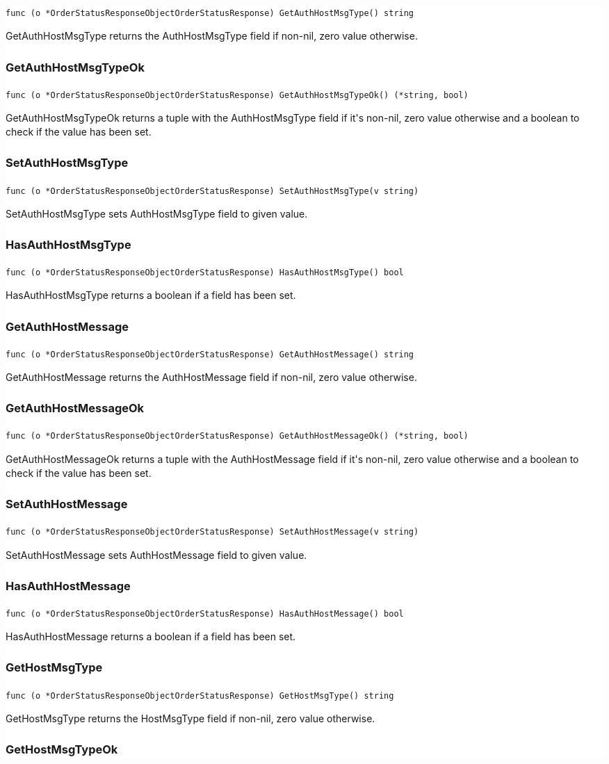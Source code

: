 `func (o *OrderStatusResponseObjectOrderStatusResponse) GetAuthHostMsgType() string`

GetAuthHostMsgType returns the AuthHostMsgType field if non-nil, zero value otherwise.

### GetAuthHostMsgTypeOk

`func (o *OrderStatusResponseObjectOrderStatusResponse) GetAuthHostMsgTypeOk() (*string, bool)`

GetAuthHostMsgTypeOk returns a tuple with the AuthHostMsgType field if it's non-nil, zero value otherwise
and a boolean to check if the value has been set.

### SetAuthHostMsgType

`func (o *OrderStatusResponseObjectOrderStatusResponse) SetAuthHostMsgType(v string)`

SetAuthHostMsgType sets AuthHostMsgType field to given value.

### HasAuthHostMsgType

`func (o *OrderStatusResponseObjectOrderStatusResponse) HasAuthHostMsgType() bool`

HasAuthHostMsgType returns a boolean if a field has been set.

### GetAuthHostMessage

`func (o *OrderStatusResponseObjectOrderStatusResponse) GetAuthHostMessage() string`

GetAuthHostMessage returns the AuthHostMessage field if non-nil, zero value otherwise.

### GetAuthHostMessageOk

`func (o *OrderStatusResponseObjectOrderStatusResponse) GetAuthHostMessageOk() (*string, bool)`

GetAuthHostMessageOk returns a tuple with the AuthHostMessage field if it's non-nil, zero value otherwise
and a boolean to check if the value has been set.

### SetAuthHostMessage

`func (o *OrderStatusResponseObjectOrderStatusResponse) SetAuthHostMessage(v string)`

SetAuthHostMessage sets AuthHostMessage field to given value.

### HasAuthHostMessage

`func (o *OrderStatusResponseObjectOrderStatusResponse) HasAuthHostMessage() bool`

HasAuthHostMessage returns a boolean if a field has been set.

### GetHostMsgType

`func (o *OrderStatusResponseObjectOrderStatusResponse) GetHostMsgType() string`

GetHostMsgType returns the HostMsgType field if non-nil, zero value otherwise.

### GetHostMsgTypeOk
